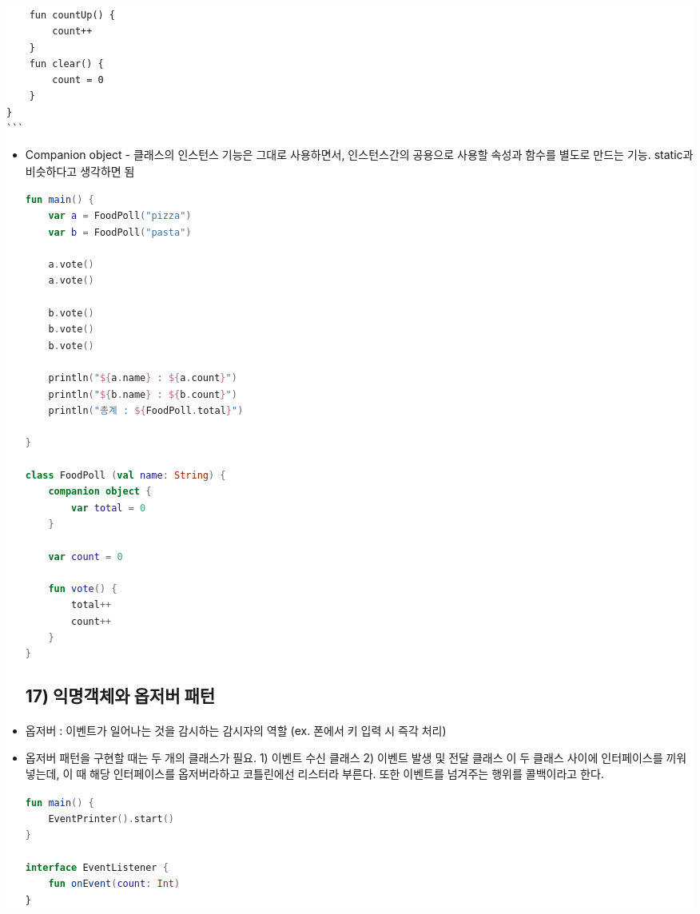         fun countUp() {
            count++
        }
        fun clear() {
            count = 0
        }
    }
    ```

- Companion object - 클래스의 인스턴스 기능은 그대로 사용하면서, 인스턴스간의 공용으로 사용할 속성과 함수를 별도로 만드는 기능. static과 비슷하다고 생각하면 됨

    ```kotlin
    fun main() {
        var a = FoodPoll("pizza")
        var b = FoodPoll("pasta")
    
        a.vote()
        a.vote()
        
        b.vote()
        b.vote()
        b.vote()
        
        println("${a.name} : ${a.count}")
        println("${b.name} : ${b.count}")
        println("총계 : ${FoodPoll.total}")
        
    }
    
    class FoodPoll (val name: String) {
        companion object {
            var total = 0
        }
        
        var count = 0
        
        fun vote() {
            total++
            count++
        }
    }
    ```
  ## 17) 익명객체와 옵저버 패턴

- 옵저버 : 이벤트가 일어나는 것을 감시하는 감시자의 역할 (ex. 폰에서 키 입력 시 즉각 처리)
- 옵저버 패턴을 구현할 때는 두 개의 클래스가 필요. 1) 이벤트 수신 클래스 2) 이벤트 발생 및 전달 클래스
  이 두 클래스 사이에 인터페이스를 끼워넣는데, 이 때 해당 인터페이스를 옵저버라하고 코틀린에선 리스터라 부른다. 또한 이벤트를 넘겨주는 행위를 콜백이라고 한다.

    ```kotlin
    fun main() {
        EventPrinter().start()
    }
    
    interface EventListener {
        fun onEvent(count: Int)
    }
    